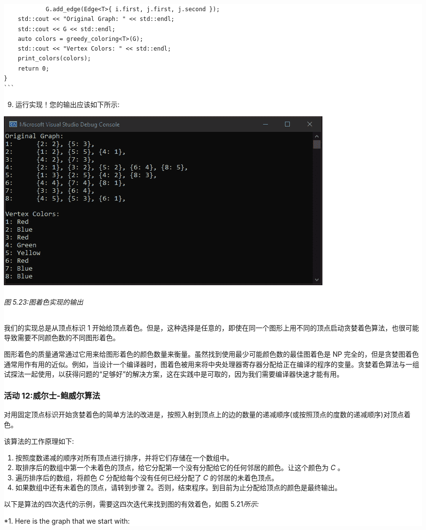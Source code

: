                 G.add_edge(Edge<T>{ i.first, j.first, j.second });
        std::cout << "Original Graph: " << std::endl;
        std::cout << G << std::endl;
        auto colors = greedy_coloring<T>(G);
        std::cout << "Vertex Colors: " << std::endl;
        print_colors(colors);
        return 0;
    }
    ```

9.  运行实现！您的输出应该如下所示:

![](img/C14498_05_23.jpg)

###### 图 5.23:图着色实现的输出

我们的实现总是从顶点标识 1 开始给顶点着色。但是，这种选择是任意的，即使在同一个图形上用不同的顶点启动贪婪着色算法，也很可能导致需要不同颜色数的不同图形着色。

图形着色的质量通常通过它用来给图形着色的颜色数量来衡量。虽然找到使用最少可能颜色数的最佳图着色是 NP 完全的，但是贪婪图着色通常用作有用的近似。例如，当设计一个编译器时，图着色被用来将中央处理器寄存器分配给正在编译的程序的变量。贪婪着色算法与一组试探法一起使用，以获得问题的“足够好”的解决方案，这在实践中是可取的，因为我们需要编译器快速才能有用。

### 活动 12:威尔士-鲍威尔算法

对用固定顶点标识开始贪婪着色的简单方法的改进是，按照入射到顶点上的边的数量的递减顺序(或按照顶点的度数的递减顺序)对顶点着色。

该算法的工作原理如下:

1.  按照度数递减的顺序对所有顶点进行排序，并将它们存储在一个数组中。
2.  取排序后的数组中第一个未着色的顶点，给它分配第一个没有分配给它的任何邻居的颜色。让这个颜色为 *C* 。
3.  遍历排序后的数组，将颜色 *C* 分配给每个没有任何已经分配了 *C* 的邻居的未着色顶点。
4.  如果数组中还有未着色的顶点，请转到步骤 2。否则，结束程序。到目前为止分配给顶点的颜色是最终输出。

以下是算法的四次迭代的示例，需要这四次迭代来找到图的有效着色，如图 5.21*所示:*

 *1.  Here is the graph that we start with:
